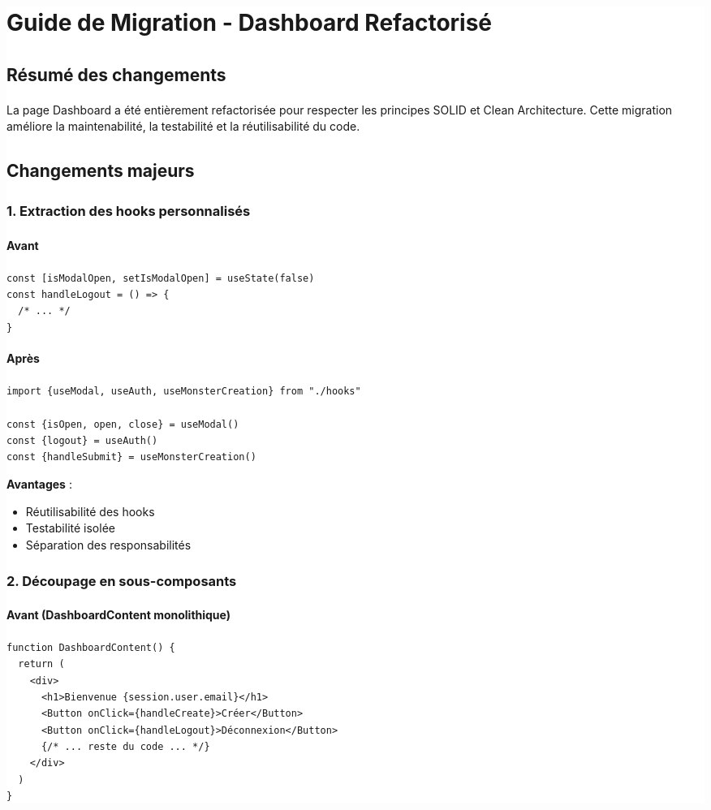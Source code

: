 # Guide de Migration - Dashboard Refactorisé

## Résumé des changements

La page Dashboard a été entièrement refactorisée pour respecter les principes SOLID et Clean Architecture. Cette migration améliore la maintenabilité, la testabilité et la réutilisabilité du code.

## Changements majeurs

### 1. Extraction des hooks personnalisés

#### Avant

```tsx
const [isModalOpen, setIsModalOpen] = useState(false)
const handleLogout = () => {
  /* ... */
}
```

#### Après

```tsx
import {useModal, useAuth, useMonsterCreation} from "./hooks"

const {isOpen, open, close} = useModal()
const {logout} = useAuth()
const {handleSubmit} = useMonsterCreation()
```

**Avantages** :

- Réutilisabilité des hooks
- Testabilité isolée
- Séparation des responsabilités

### 2. Découpage en sous-composants

#### Avant (DashboardContent monolithique)

```tsx
function DashboardContent() {
  return (
    <div>
      <h1>Bienvenue {session.user.email}</h1>
      <Button onClick={handleCreate}>Créer</Button>
      <Button onClick={handleLogout}>Déconnexion</Button>
      {/* ... reste du code ... */}
    </div>
  )
}
```
